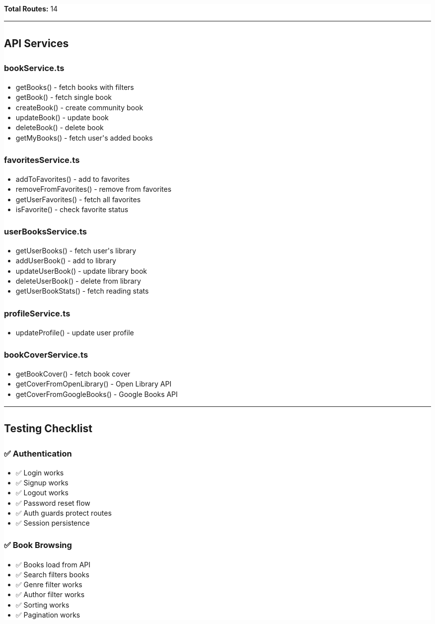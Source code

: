 **Total Routes:** 14

---

## API Services

### bookService.ts
- getBooks() - fetch books with filters
- getBook() - fetch single book
- createBook() - create community book
- updateBook() - update book
- deleteBook() - delete book
- getMyBooks() - fetch user's added books

### favoritesService.ts
- addToFavorites() - add to favorites
- removeFromFavorites() - remove from favorites
- getUserFavorites() - fetch all favorites
- isFavorite() - check favorite status

### userBooksService.ts
- getUserBooks() - fetch user's library
- addUserBook() - add to library
- updateUserBook() - update library book
- deleteUserBook() - delete from library
- getUserBookStats() - fetch reading stats

### profileService.ts
- updateProfile() - update user profile

### bookCoverService.ts
- getBookCover() - fetch book cover
- getCoverFromOpenLibrary() - Open Library API
- getCoverFromGoogleBooks() - Google Books API

---

## Testing Checklist

### ✅ Authentication
- ✅ Login works
- ✅ Signup works
- ✅ Logout works
- ✅ Password reset flow
- ✅ Auth guards protect routes
- ✅ Session persistence

### ✅ Book Browsing
- ✅ Books load from API
- ✅ Search filters books
- ✅ Genre filter works
- ✅ Author filter works
- ✅ Sorting works
- ✅ Pagination works
